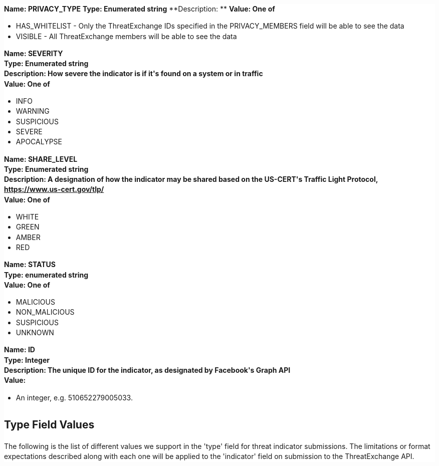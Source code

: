 **Name: PRIVACY\_TYPE**
**Type: Enumerated string**
**Description: **
**Value: One of**

* HAS\_WHITELIST - Only the ThreatExchange IDs specified in the PRIVACY\_MEMBERS field will be able to see the data
* VISIBLE - All ThreatExchange members will be able to see the data

**Name: SEVERITY**  
**Type: Enumerated string**  
**Description: How severe the indicator is if it's found on a system or in traffic**  
**Value: One of**  

* INFO
* WARNING
* SUSPICIOUS
* SEVERE
* APOCALYPSE

**Name: SHARE\_LEVEL**  
**Type: Enumerated string**  
**Description: A designation of how the indicator may be shared based on
the US-CERT\'s Traffic Light Protocol, https://www.us-cert.gov/tlp/**  
**Value: One of**  

* WHITE
* GREEN
* AMBER
* RED

**Name: STATUS**  
**Type: enumerated string**  
**Value: One of**  

* MALICIOUS
* NON_MALICIOUS
* SUSPICIOUS
* UNKNOWN

**Name: ID**  
**Type: Integer**  
**Description: The unique ID for the indicator, as designated by Facebook's
Graph API**  
**Value:**  

* An integer, e.g. 510652279005033.

## Type Field Values

The following is the list of different values we support in the 'type'
field for threat indicator submissions.  The limitations or format
expectations described along with each one will be applied to the
'indicator' field on submission to the ThreatExchange API.
